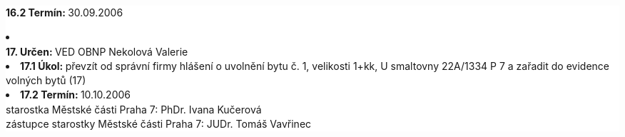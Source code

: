 <strong>16.2 Termín: </strong>30.09.2006</li>
<li>
<strong><br>17. Určen: </strong>VED OBNP Nekolová Valerie</li>
<li>
<strong>17.1 Úkol: </strong>převzít od správní firmy hlášení o uvolnění bytu č. 1, velikosti 1+kk, U smaltovny 22A/1334 P 7 a zařadit do evidence volných bytů (17)</li>
<li>
<strong>17.2 Termín: </strong>10.10.2006</li>
</ul>
</li>
</ol>starostka Městské části Praha 7: PhDr. Ivana Kučerová<br>zástupce starostky Městské části Praha 7: JUDr. Tomáš Vavřinec 
</div>
</div>